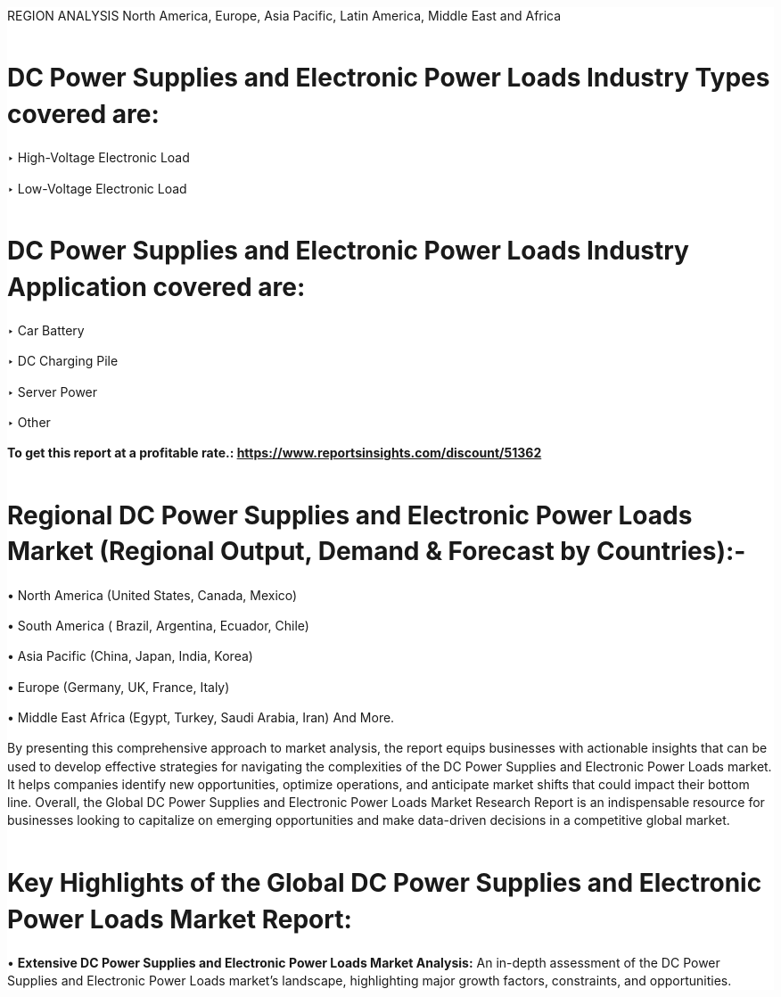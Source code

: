 <td>REGION ANALYSIS</td>
<td>North America, Europe, Asia Pacific, Latin America, Middle East and Africa</td>
</tr>
</table>

# <strong>DC Power Supplies and Electronic Power Loads Industry Types covered are:</strong>

‣ High-Voltage Electronic Load

‣ Low-Voltage Electronic Load

# <strong>DC Power Supplies and Electronic Power Loads Industry Application covered are:</strong>

‣ Car Battery

‣ DC Charging Pile

‣ Server Power

‣ Other

<strong>To get this report at a profitable rate.: <a href=https://www.reportsinsights.com/discount/51362>https://www.reportsinsights.com/discount/51362</a></strong></font>

# <strong>Regional DC Power Supplies and Electronic Power Loads Market (Regional Output, Demand &amp; Forecast by Countries):-</strong>

• North America (United States, Canada, Mexico)

• South America ( Brazil, Argentina, Ecuador, Chile)

• Asia Pacific (China, Japan, India, Korea)

• Europe (Germany, UK, France, Italy)

• Middle East Africa (Egypt, Turkey, Saudi Arabia, Iran) And More.

By presenting this comprehensive approach to market analysis, the report equips businesses with actionable insights that can be used to develop effective strategies for navigating the complexities of the DC Power Supplies and Electronic Power Loads market. It helps companies identify new opportunities, optimize operations, and anticipate market shifts that could impact their bottom line. Overall, the Global DC Power Supplies and Electronic Power Loads Market Research Report is an indispensable resource for businesses looking to capitalize on emerging opportunities and make data-driven decisions in a competitive global market.

# <strong>Key Highlights of the Global DC Power Supplies and Electronic Power Loads Market Report:</strong>

• <strong>Extensive DC Power Supplies and Electronic Power Loads Market Analysis:</strong> An in-depth assessment of the DC Power Supplies and Electronic Power Loads market’s landscape, highlighting major growth factors, constraints, and opportunities.
